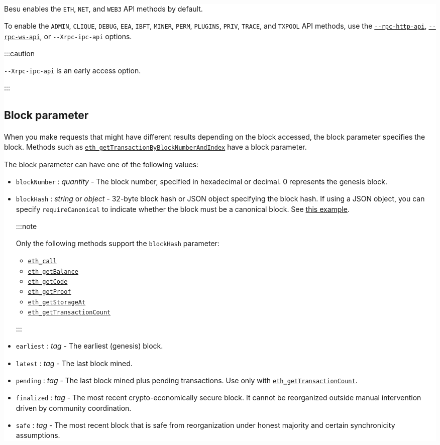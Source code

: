 Besu enables the `ETH`, `NET`, and `WEB3` API methods by default.

To enable the `ADMIN`, `CLIQUE`, `DEBUG`, `EEA`, `IBFT`, `MINER`, `PERM`, `PLUGINS`, `PRIV`, `TRACE`, and `TXPOOL` API methods, use the [`--rpc-http-api`](../../reference/cli/options.md#rpc-http-api), [`--rpc-ws-api`](../../reference/cli/options.md#rpc-ws-api), or `--Xrpc-ipc-api` options.

:::caution

`--Xrpc-ipc-api` is an early access option.

:::

## Block parameter

When you make requests that might have different results depending on the block accessed, the block parameter specifies the block. Methods such as [`eth_getTransactionByBlockNumberAndIndex`](../../reference/api/index.md#eth_gettransactionbyblocknumberandindex) have a block parameter.

The block parameter can have one of the following values:

- `blockNumber` : _quantity_ - The block number, specified in hexadecimal or decimal. 0 represents the genesis block.
- `blockHash` : _string_ or _object_ - 32-byte block hash or JSON object specifying the block hash. If using a JSON object, you can specify `requireCanonical` to indicate whether the block must be a canonical block. See [this example](https://github.com/hyperledger/besu/blob/a2dedb0b2c7980cdc35db8eb4c094f2eb0dc7deb/ethereum/api/src/test/resources/org/hyperledger/besu/ethereum/api/jsonrpc/eth/eth_getBalance_blockHashObjectCanonical.json).

  :::note

  Only the following methods support the `blockHash` parameter:

  - [`eth_call`](../../reference/api/index.md#eth_call)
  - [`eth_getBalance`](../../reference/api/index.md#eth_getbalance)
  - [`eth_getCode`](../../reference/api/index.md#eth_getcode)
  - [`eth_getProof`](../../reference/api/index.md#eth_getproof)
  - [`eth_getStorageAt`](../../reference/api/index.md#eth_getstorageat)
  - [`eth_getTransactionCount`](../../reference/api/index.md#eth_gettransactioncount)

  :::

- `earliest` : _tag_ - The earliest (genesis) block.
- `latest` : _tag_ - The last block mined.
- `pending` : _tag_ - The last block mined plus pending transactions. Use only with [`eth_getTransactionCount`](../../reference/api/index.md#eth_gettransactioncount).
- `finalized` : _tag_ - The most recent crypto-economically secure block. It cannot be reorganized outside manual intervention driven by community coordination.
- `safe` : _tag_ - The most recent block that is safe from reorganization under honest majority and certain synchronicity assumptions.
